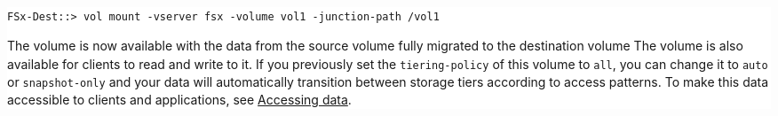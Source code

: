    ```
   FSx-Dest::> vol mount -vserver fsx -volume vol1 -junction-path /vol1
   ```

The volume is now available with the data from the source volume fully migrated to the destination volume The volume is also available for clients to read and write to it\. If you previously set the `tiering-policy` of this volume to `all`, you can change it to `auto` or `snapshot-only` and your data will automatically transition between storage tiers according to access patterns\. To make this data accessible to clients and applications, see [Accessing data](supported-fsx-clients.md)\.